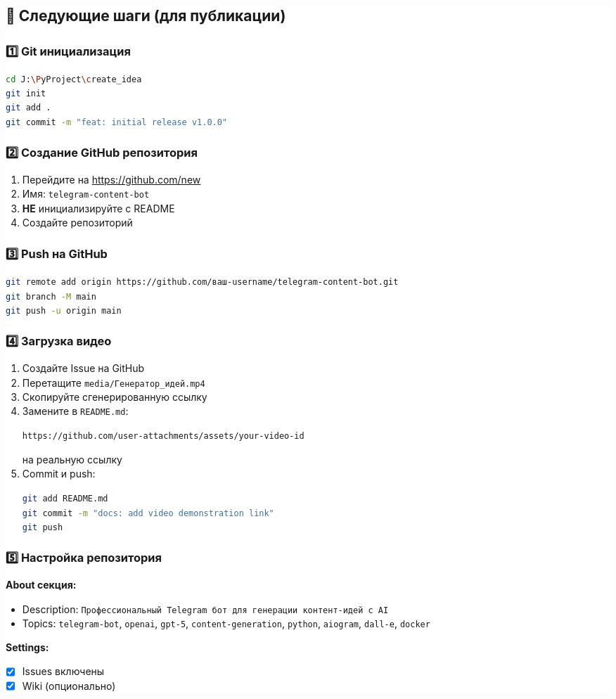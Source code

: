 
## 🚀 Следующие шаги (для публикации)

### 1️⃣ Git инициализация

```bash
cd J:\PyProject\create_idea
git init
git add .
git commit -m "feat: initial release v1.0.0"
```

### 2️⃣ Создание GitHub репозитория

1. Перейдите на https://github.com/new
2. Имя: `telegram-content-bot`
3. **НЕ** инициализируйте с README
4. Создайте репозиторий

### 3️⃣ Push на GitHub

```bash
git remote add origin https://github.com/ваш-username/telegram-content-bot.git
git branch -M main
git push -u origin main
```

### 4️⃣ Загрузка видео

1. Создайте Issue на GitHub
2. Перетащите `media/Генератор_идей.mp4`
3. Скопируйте сгенерированную ссылку
4. Замените в `README.md`:
   ```
   https://github.com/user-attachments/assets/your-video-id
   ```
   на реальную ссылку
5. Commit и push:
   ```bash
   git add README.md
   git commit -m "docs: add video demonstration link"
   git push
   ```

### 5️⃣ Настройка репозитория

**About секция:**
- Description: `Профессиональный Telegram бот для генерации контент-идей с AI`
- Topics: `telegram-bot`, `openai`, `gpt-5`, `content-generation`, `python`, `aiogram`, `dall-e`, `docker`

**Settings:**
- [x] Issues включены
- [x] Wiki (опционально)
